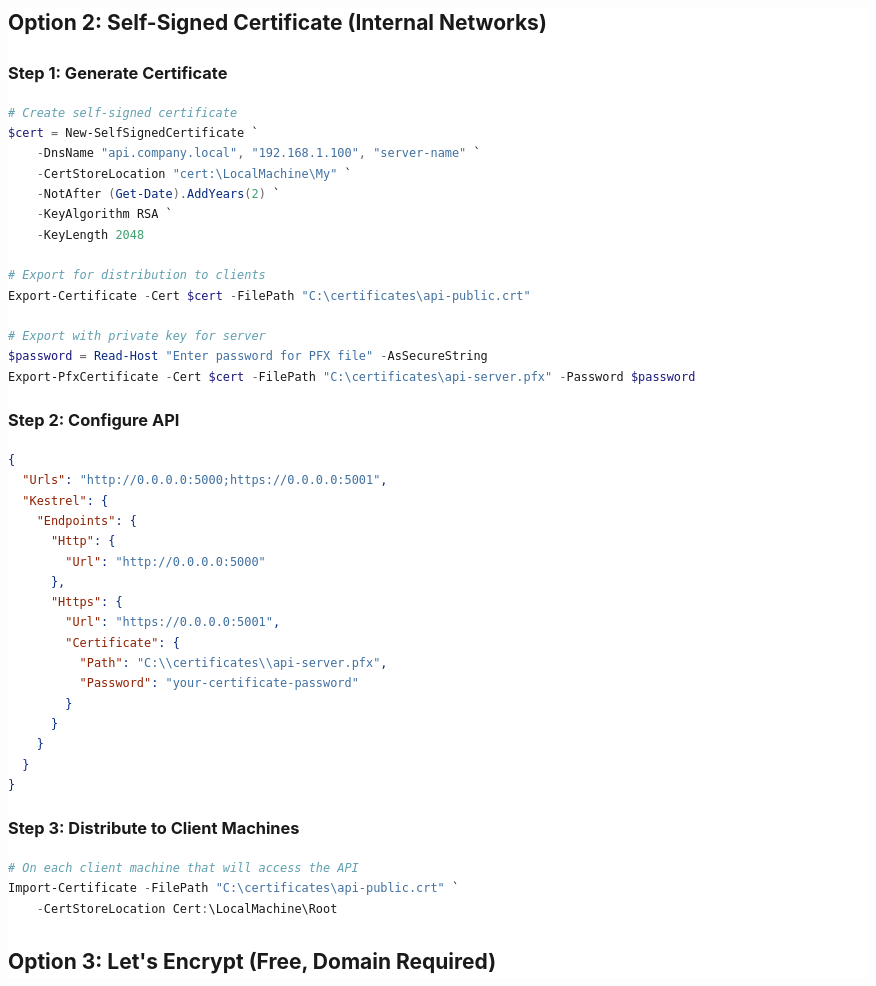 ## Option 2: Self-Signed Certificate (Internal Networks)

### Step 1: Generate Certificate
```powershell
# Create self-signed certificate
$cert = New-SelfSignedCertificate `
    -DnsName "api.company.local", "192.168.1.100", "server-name" `
    -CertStoreLocation "cert:\LocalMachine\My" `
    -NotAfter (Get-Date).AddYears(2) `
    -KeyAlgorithm RSA `
    -KeyLength 2048

# Export for distribution to clients
Export-Certificate -Cert $cert -FilePath "C:\certificates\api-public.crt"

# Export with private key for server
$password = Read-Host "Enter password for PFX file" -AsSecureString
Export-PfxCertificate -Cert $cert -FilePath "C:\certificates\api-server.pfx" -Password $password
```

### Step 2: Configure API
```json
{
  "Urls": "http://0.0.0.0:5000;https://0.0.0.0:5001",
  "Kestrel": {
    "Endpoints": {
      "Http": {
        "Url": "http://0.0.0.0:5000"
      },
      "Https": {
        "Url": "https://0.0.0.0:5001",
        "Certificate": {
          "Path": "C:\\certificates\\api-server.pfx",
          "Password": "your-certificate-password"
        }
      }
    }
  }
}
```

### Step 3: Distribute to Client Machines
```powershell
# On each client machine that will access the API
Import-Certificate -FilePath "C:\certificates\api-public.crt" `
    -CertStoreLocation Cert:\LocalMachine\Root
```

## Option 3: Let's Encrypt (Free, Domain Required)
